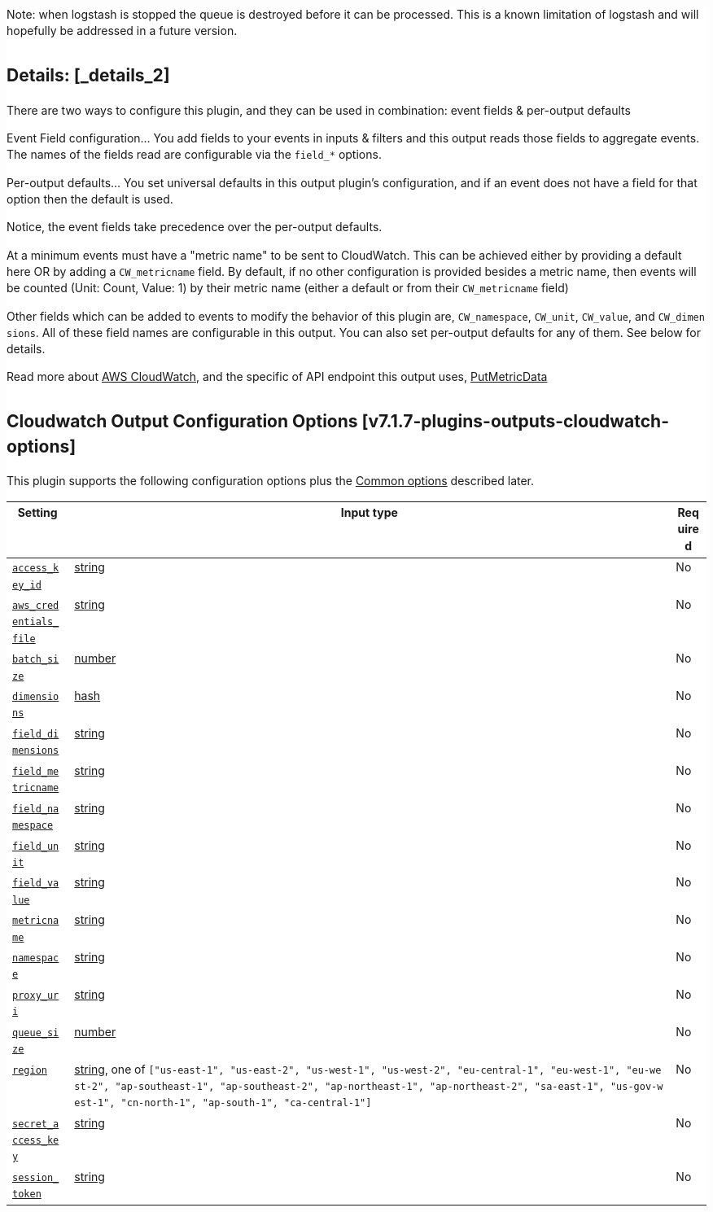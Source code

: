 Note: when logstash is stopped the queue is destroyed before it can be processed. This is a known limitation of logstash and will hopefully be addressed in a future version.


## Details: [_details_2]

There are two ways to configure this plugin, and they can be used in combination: event fields & per-output defaults

Event Field configuration…​ You add fields to your events in inputs & filters and this output reads those fields to aggregate events.  The names of the fields read are configurable via the `field_*` options.

Per-output defaults…​ You set universal defaults in this output plugin’s configuration, and if an event does not have a field for that option then the default is used.

Notice, the event fields take precedence over the per-output defaults.

At a minimum events must have a "metric name" to be sent to CloudWatch. This can be achieved either by providing a default here OR by adding a `CW_metricname` field. By default, if no other configuration is provided besides a metric name, then events will be counted (Unit: Count, Value: 1) by their metric name (either a default or from their `CW_metricname` field)

Other fields which can be added to events to modify the behavior of this plugin are, `CW_namespace`, `CW_unit`, `CW_value`, and `CW_dimensions`.  All of these field names are configurable in this output.  You can also set per-output defaults for any of them. See below for details.

Read more about [AWS CloudWatch](http://aws.amazon.com/cloudwatch/), and the specific of API endpoint this output uses, [PutMetricData](http://docs.amazonwebservices.com/AmazonCloudWatch/latest/APIReference/API_PutMetricData.html)


## Cloudwatch Output Configuration Options [v7.1.7-plugins-outputs-cloudwatch-options]

This plugin supports the following configuration options plus the [Common options](v7-1-7-plugins-outputs-cloudwatch.md#v7.1.7-plugins-outputs-cloudwatch-common-options) described later.

| Setting | Input type | Required |
| --- | --- | --- |
| [`access_key_id`](v7-1-7-plugins-outputs-cloudwatch.md#v7.1.7-plugins-outputs-cloudwatch-access_key_id) | [string](logstash://reference/configuration-file-structure.md#string) | No |
| [`aws_credentials_file`](v7-1-7-plugins-outputs-cloudwatch.md#v7.1.7-plugins-outputs-cloudwatch-aws_credentials_file) | [string](logstash://reference/configuration-file-structure.md#string) | No |
| [`batch_size`](v7-1-7-plugins-outputs-cloudwatch.md#v7.1.7-plugins-outputs-cloudwatch-batch_size) | [number](logstash://reference/configuration-file-structure.md#number) | No |
| [`dimensions`](v7-1-7-plugins-outputs-cloudwatch.md#v7.1.7-plugins-outputs-cloudwatch-dimensions) | [hash](logstash://reference/configuration-file-structure.md#hash) | No |
| [`field_dimensions`](v7-1-7-plugins-outputs-cloudwatch.md#v7.1.7-plugins-outputs-cloudwatch-field_dimensions) | [string](logstash://reference/configuration-file-structure.md#string) | No |
| [`field_metricname`](v7-1-7-plugins-outputs-cloudwatch.md#v7.1.7-plugins-outputs-cloudwatch-field_metricname) | [string](logstash://reference/configuration-file-structure.md#string) | No |
| [`field_namespace`](v7-1-7-plugins-outputs-cloudwatch.md#v7.1.7-plugins-outputs-cloudwatch-field_namespace) | [string](logstash://reference/configuration-file-structure.md#string) | No |
| [`field_unit`](v7-1-7-plugins-outputs-cloudwatch.md#v7.1.7-plugins-outputs-cloudwatch-field_unit) | [string](logstash://reference/configuration-file-structure.md#string) | No |
| [`field_value`](v7-1-7-plugins-outputs-cloudwatch.md#v7.1.7-plugins-outputs-cloudwatch-field_value) | [string](logstash://reference/configuration-file-structure.md#string) | No |
| [`metricname`](v7-1-7-plugins-outputs-cloudwatch.md#v7.1.7-plugins-outputs-cloudwatch-metricname) | [string](logstash://reference/configuration-file-structure.md#string) | No |
| [`namespace`](v7-1-7-plugins-outputs-cloudwatch.md#v7.1.7-plugins-outputs-cloudwatch-namespace) | [string](logstash://reference/configuration-file-structure.md#string) | No |
| [`proxy_uri`](v7-1-7-plugins-outputs-cloudwatch.md#v7.1.7-plugins-outputs-cloudwatch-proxy_uri) | [string](logstash://reference/configuration-file-structure.md#string) | No |
| [`queue_size`](v7-1-7-plugins-outputs-cloudwatch.md#v7.1.7-plugins-outputs-cloudwatch-queue_size) | [number](logstash://reference/configuration-file-structure.md#number) | No |
| [`region`](v7-1-7-plugins-outputs-cloudwatch.md#v7.1.7-plugins-outputs-cloudwatch-region) | [string](logstash://reference/configuration-file-structure.md#string), one of `["us-east-1", "us-east-2", "us-west-1", "us-west-2", "eu-central-1", "eu-west-1", "eu-west-2", "ap-southeast-1", "ap-southeast-2", "ap-northeast-1", "ap-northeast-2", "sa-east-1", "us-gov-west-1", "cn-north-1", "ap-south-1", "ca-central-1"]` | No |
| [`secret_access_key`](v7-1-7-plugins-outputs-cloudwatch.md#v7.1.7-plugins-outputs-cloudwatch-secret_access_key) | [string](logstash://reference/configuration-file-structure.md#string) | No |
| [`session_token`](v7-1-7-plugins-outputs-cloudwatch.md#v7.1.7-plugins-outputs-cloudwatch-session_token) | [string](logstash://reference/configuration-file-structure.md#string) | No |